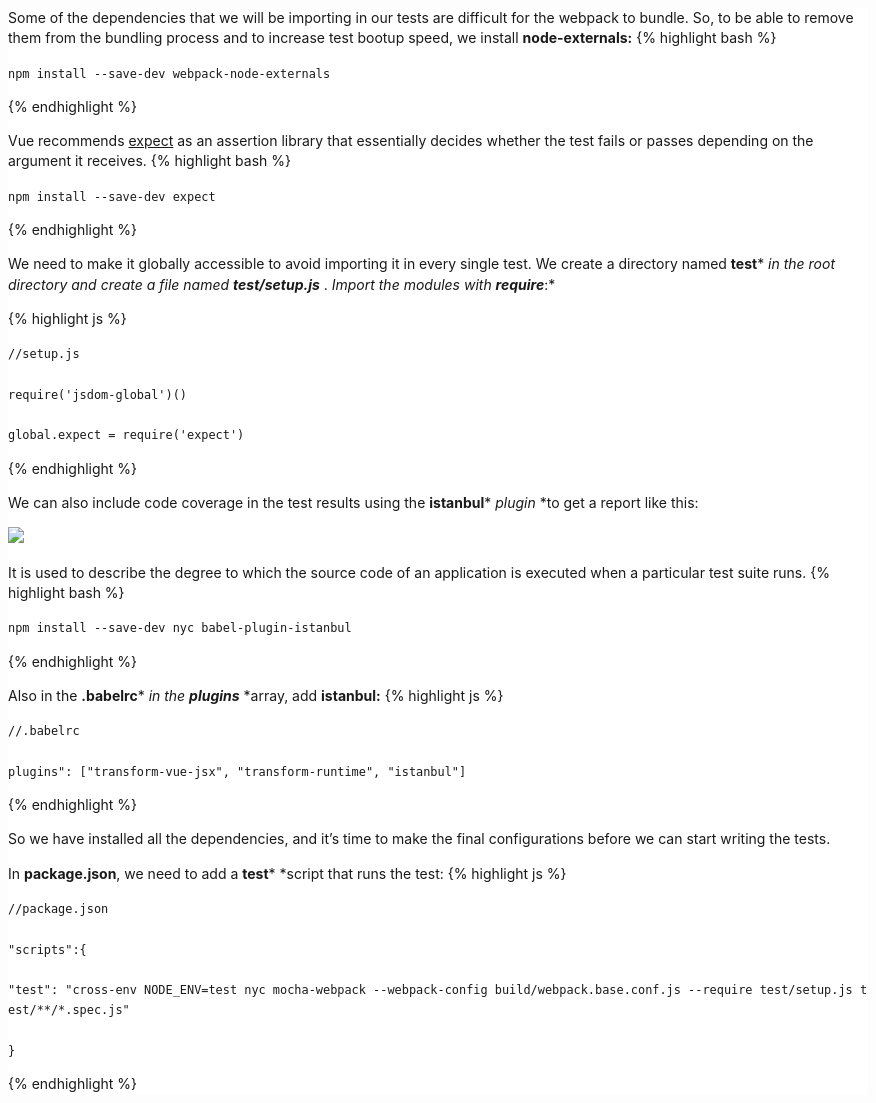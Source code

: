 Some of the dependencies that we will be importing in our tests are difficult for the webpack to bundle. So, to be able to remove them from the bundling process and to increase test bootup speed, we install **node-externals:**
{% highlight bash %}

    npm install --save-dev webpack-node-externals
{% endhighlight %}

Vue recommends [expect](https://github.com/Automattic/expect.js) as an assertion library that essentially decides whether the test fails or passes depending on the argument it receives.
{% highlight bash %}

    npm install --save-dev expect
{% endhighlight %}

We need to make it globally accessible to avoid importing it in every single test. We create a directory named **test*** *in the root directory and create a file named **test/setup.js*** . *Import the modules with **require***:*

{% highlight js %}

    //setup.js

    require('jsdom-global')()

    global.expect = require('expect')
{% endhighlight %}

We can also include code coverage in the test results using the **istanbul*** *plugin* *to get a report like this:

![](https://cdn-images-1.medium.com/max/2000/1*1l1xw55caGD-W-akmUCnbg.jpeg)

It is used to describe the degree to which the source code of an application is executed when a particular test suite runs.
{% highlight bash %}

    npm install --save-dev nyc babel-plugin-istanbul
{% endhighlight %}

Also in the **.babelrc*** *in the **plugins*** *array, add **istanbul:**
{% highlight js %}

    //.babelrc

    plugins": ["transform-vue-jsx", "transform-runtime", "istanbul"]
{% endhighlight %}

So we have installed all the dependencies, and it’s time to make the final configurations before we can start writing the tests.

In **package.json**, we need to add a **test*** *script that runs the test:
{% highlight js %}

    //package.json

    "scripts":{

    "test": "cross-env NODE_ENV=test nyc mocha-webpack --webpack-config build/webpack.base.conf.js --require test/setup.js test/**/*.spec.js"

    }
{% endhighlight %}

